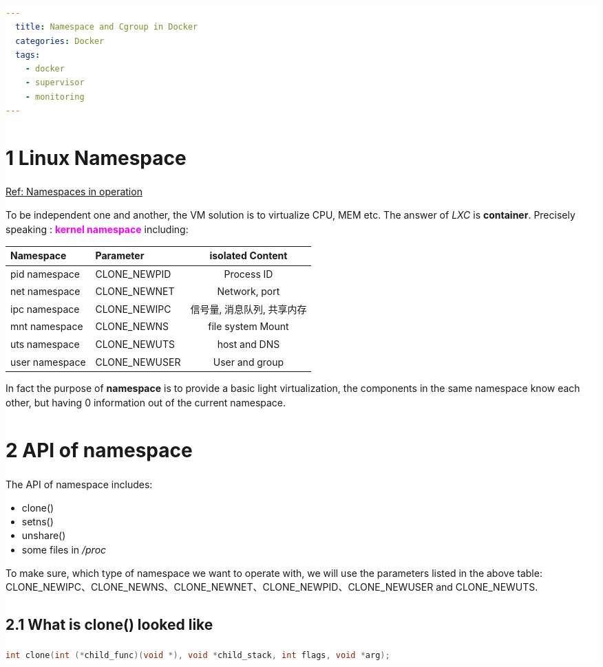 ```yaml
---
  title: Namespace and Cgroup in Docker
  categories: Docker
  tags:
    - docker
    - supervisor
    - monitoring
---
```


# 1 Linux Namespace

<a href="https://lwn.net/Articles/531114/">Ref: Namespaces in operation</a>

To be independent one and another, the VM solution is to virtualize CPU, MEM etc. The answer of *LXC* is **container**. Precisely speaking : <strong><font color="magenta">kernel namespace</font></strong> including:

 | Namespace | Parameter | isolated Content |
 |:----------------|:----------------|:--------:|
 | pid namespace | CLONE_NEWPID | Process ID |
 | net namespace | CLONE_NEWNET | Network, port |
 | ipc namespace | CLONE_NEWIPC | 信号量, 消息队列, 共享内存 |
 | mnt namespace | CLONE_NEWNS | file system Mount |
 | uts namespace | CLONE_NEWUTS | host and DNS |
 | user namespace | CLONE_NEWUSER | User and group |

In fact the purpose of **namespace** is to provide a basic light virtualization, the components in the same namespace know each other, but having 0 information out of the current namespace.

# 2 API of namespace

The API of namespace includes:

- clone()
- setns()
- unshare()
- some files in */proc*

To make sure, which type of namespace we want to operate with, we will use the parameters listed in the above table: CLONE_NEWIPC、CLONE_NEWNS、CLONE_NEWNET、CLONE_NEWPID、CLONE_NEWUSER and CLONE_NEWUTS.

## 2.1 What is clone() looked like

~~~cpp
int clone(int (*child_func)(void *), void *child_stack, int flags, void *arg);
~~~
